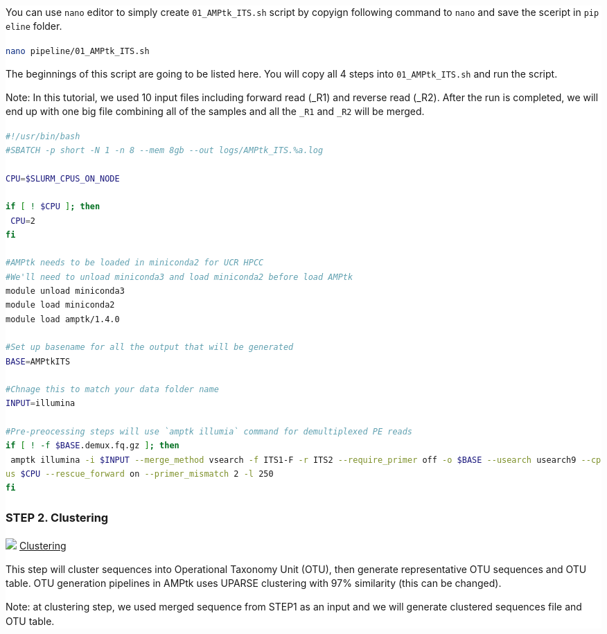 You can use `nano` editor to simply create `01_AMPtk_ITS.sh` script by copyign following command to `nano` and save the sceript in `pipeline` folder.

```bash
nano pipeline/01_AMPtk_ITS.sh
```

The beginnings of this script are going to be listed here. You will copy all 4 steps into `01_AMPtk_ITS.sh` and run the script.

Note: In this tutorial, we used 10 input files including forward read (_R1) and reverse read (_R2). After the run is completed, we will end up with one big file combining all of the samples and all the `_R1` and `_R2` will be merged.

```bash
#!/usr/bin/bash
#SBATCH -p short -N 1 -n 8 --mem 8gb --out logs/AMPtk_ITS.%a.log

CPU=$SLURM_CPUS_ON_NODE

if [ ! $CPU ]; then
 CPU=2
fi

#AMPtk needs to be loaded in miniconda2 for UCR HPCC
#We'll need to unload miniconda3 and load miniconda2 before load AMPtk
module unload miniconda3
module load miniconda2
module load amptk/1.4.0

#Set up basename for all the output that will be generated
BASE=AMPtkITS

#Chnage this to match your data folder name
INPUT=illumina

#Pre-preocessing steps will use `amptk illumia` command for demultiplexed PE reads
if [ ! -f $BASE.demux.fq.gz ]; then
 amptk illumina -i $INPUT --merge_method vsearch -f ITS1-F -r ITS2 --require_primer off -o $BASE --usearch usearch9 --cpus $CPU --rescue_forward on --primer_mismatch 2 -l 250
fi
```




### STEP 2. Clustering
![](img/uparseotu_algo.jpg)
[Clustering](https://www.drive5.com/usearch/manual/uparseotu_algo.html)

This step will cluster sequences into Operational Taxonomy Unit (OTU), then generate representative OTU sequences and OTU table. OTU generation pipelines in AMPtk uses UPARSE clustering with 97% similarity (this can be changed).

Note: at clustering step, we used merged sequence from STEP1 as an input and we will generate clustered sequences file and OTU table.
